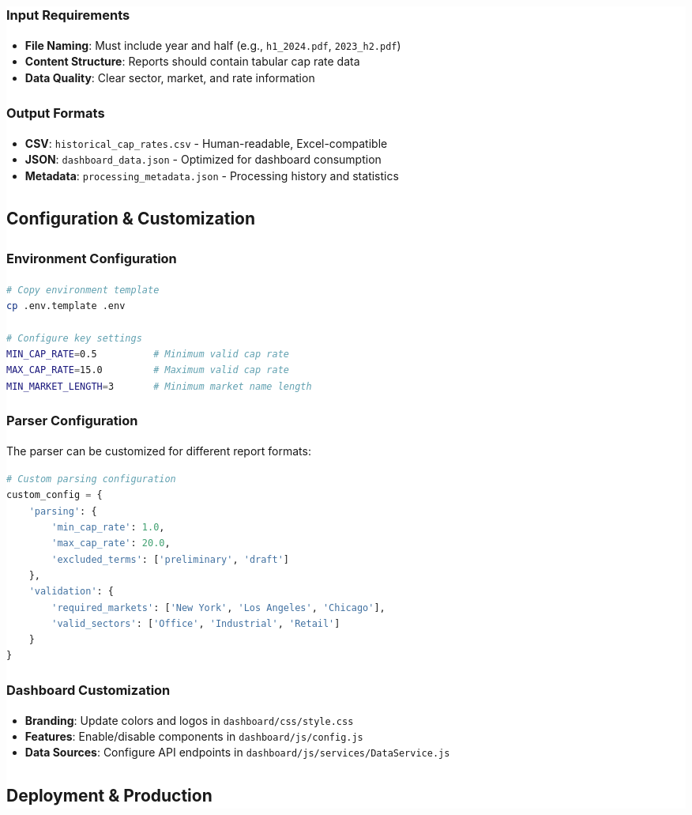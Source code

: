 ### Input Requirements

- **File Naming**: Must include year and half (e.g., `h1_2024.pdf`, `2023_h2.pdf`)
- **Content Structure**: Reports should contain tabular cap rate data
- **Data Quality**: Clear sector, market, and rate information

### Output Formats

- **CSV**: `historical_cap_rates.csv` - Human-readable, Excel-compatible
- **JSON**: `dashboard_data.json` - Optimized for dashboard consumption
- **Metadata**: `processing_metadata.json` - Processing history and statistics

## Configuration & Customization

### Environment Configuration

```bash
# Copy environment template
cp .env.template .env

# Configure key settings
MIN_CAP_RATE=0.5          # Minimum valid cap rate
MAX_CAP_RATE=15.0         # Maximum valid cap rate
MIN_MARKET_LENGTH=3       # Minimum market name length
```

### Parser Configuration

The parser can be customized for different report formats:

```python
# Custom parsing configuration
custom_config = {
    'parsing': {
        'min_cap_rate': 1.0,
        'max_cap_rate': 20.0,
        'excluded_terms': ['preliminary', 'draft']
    },
    'validation': {
        'required_markets': ['New York', 'Los Angeles', 'Chicago'],
        'valid_sectors': ['Office', 'Industrial', 'Retail']
    }
}
```

### Dashboard Customization

- **Branding**: Update colors and logos in `dashboard/css/style.css`
- **Features**: Enable/disable components in `dashboard/js/config.js`
- **Data Sources**: Configure API endpoints in `dashboard/js/services/DataService.js`

## Deployment & Production
